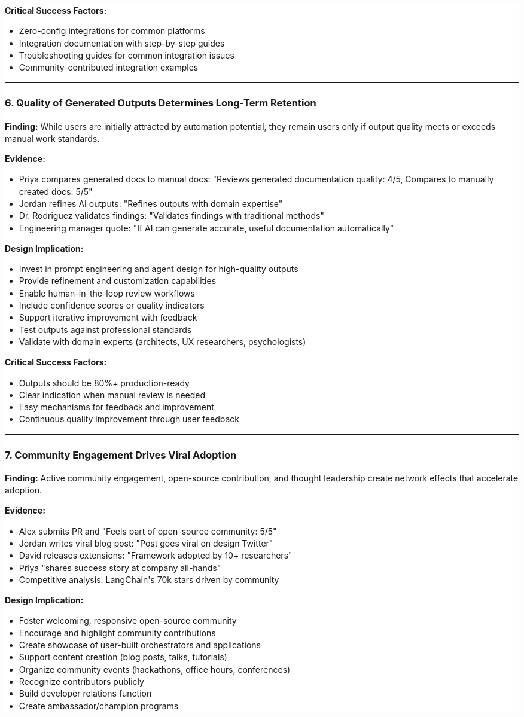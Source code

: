**Critical Success Factors:**
- Zero-config integrations for common platforms
- Integration documentation with step-by-step guides
- Troubleshooting guides for common integration issues
- Community-contributed integration examples

---

### 6. Quality of Generated Outputs Determines Long-Term Retention

**Finding:** While users are initially attracted by automation potential, they remain users only if output quality meets or exceeds manual work standards.

**Evidence:**
- Priya compares generated docs to manual docs: "Reviews generated documentation quality: 4/5, Compares to manually created docs: 5/5"
- Jordan refines AI outputs: "Refines outputs with domain expertise"
- Dr. Rodriguez validates findings: "Validates findings with traditional methods"
- Engineering manager quote: "If AI can generate accurate, useful documentation automatically"

**Design Implication:**
- Invest in prompt engineering and agent design for high-quality outputs
- Provide refinement and customization capabilities
- Enable human-in-the-loop review workflows
- Include confidence scores or quality indicators
- Support iterative improvement with feedback
- Test outputs against professional standards
- Validate with domain experts (architects, UX researchers, psychologists)

**Critical Success Factors:**
- Outputs should be 80%+ production-ready
- Clear indication when manual review is needed
- Easy mechanisms for feedback and improvement
- Continuous quality improvement through user feedback

---

### 7. Community Engagement Drives Viral Adoption

**Finding:** Active community engagement, open-source contribution, and thought leadership create network effects that accelerate adoption.

**Evidence:**
- Alex submits PR and "Feels part of open-source community: 5/5"
- Jordan writes viral blog post: "Post goes viral on design Twitter"
- David releases extensions: "Framework adopted by 10+ researchers"
- Priya "shares success story at company all-hands"
- Competitive analysis: LangChain's 70k stars driven by community

**Design Implication:**
- Foster welcoming, responsive open-source community
- Encourage and highlight community contributions
- Create showcase of user-built orchestrators and applications
- Support content creation (blog posts, talks, tutorials)
- Organize community events (hackathons, office hours, conferences)
- Recognize contributors publicly
- Build developer relations function
- Create ambassador/champion programs
